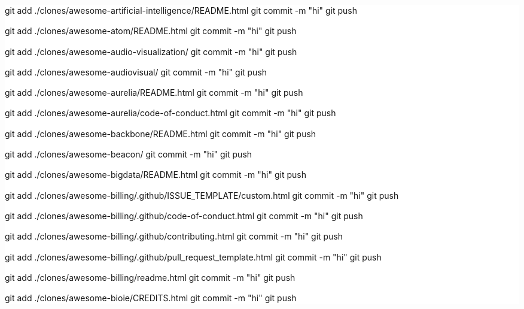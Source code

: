 git add ./clones/awesome-artificial-intelligence/README.html
git commit -m "hi" 
git push 

git add ./clones/awesome-atom/README.html
git commit -m "hi" 
git push 

git add ./clones/awesome-audio-visualization/
git commit -m "hi" 
git push 

git add ./clones/awesome-audiovisual/
git commit -m "hi" 
git push 

git add ./clones/awesome-aurelia/README.html
git commit -m "hi" 
git push 

git add ./clones/awesome-aurelia/code-of-conduct.html
git commit -m "hi" 
git push 

git add ./clones/awesome-backbone/README.html
git commit -m "hi" 
git push 

git add ./clones/awesome-beacon/
git commit -m "hi" 
git push 

git add ./clones/awesome-bigdata/README.html
git commit -m "hi" 
git push 

git add ./clones/awesome-billing/.github/ISSUE_TEMPLATE/custom.html
git commit -m "hi" 
git push 

git add ./clones/awesome-billing/.github/code-of-conduct.html
git commit -m "hi" 
git push 

git add ./clones/awesome-billing/.github/contributing.html
git commit -m "hi" 
git push 

git add ./clones/awesome-billing/.github/pull_request_template.html
git commit -m "hi" 
git push 

git add ./clones/awesome-billing/readme.html
git commit -m "hi" 
git push 

git add ./clones/awesome-bioie/CREDITS.html
git commit -m "hi" 
git push 
